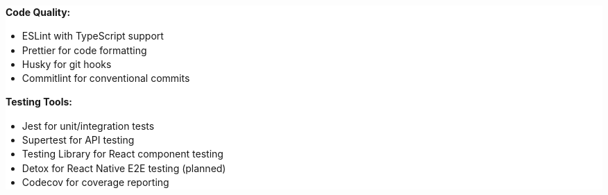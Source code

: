 **Code Quality:**
- ESLint with TypeScript support
- Prettier for code formatting
- Husky for git hooks
- Commitlint for conventional commits

**Testing Tools:**
- Jest for unit/integration tests
- Supertest for API testing
- Testing Library for React component testing
- Detox for React Native E2E testing (planned)
- Codecov for coverage reporting